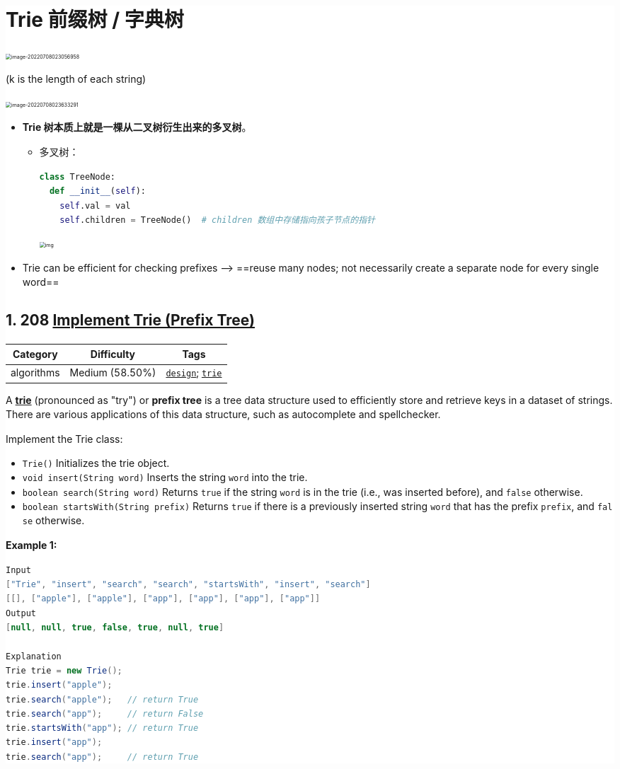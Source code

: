 # Trie 前缀树 / 字典树

<img src="/Users/xinyuzhang/Library/Application Support/typora-user-images/image-20220708023056958.png" alt="image-20220708023056958" style="zoom:50%;" />

(k is the length of each string)

<img src="/Users/xinyuzhang/Library/Application Support/typora-user-images/image-20220708023633291.png" alt="image-20220708023633291" style="zoom:50%;" />

- **Trie 树本质上就是一棵从二叉树衍生出来的多叉树**。

  - 多叉树：

    ```python
    class TreeNode:
      def __init__(self):
        self.val = val
        self.children = TreeNode()  # children 数组中存储指向孩子节点的指针
    ```

    <img src="https://labuladong.github.io/algo/images/trie/2.jpeg" alt="img" style="zoom:50%;" />

- Trie can be efficient for checking prefixes --> ==reuse many nodes; not necessarily create a separate node for every single word==

## 1. 208 [Implement Trie (Prefix Tree)](https://leetcode.com/problems/implement-trie-prefix-tree/description/)

|  Category  |   Difficulty    |                             Tags                             |
| :--------: | :-------------: | :----------------------------------------------------------: |
| algorithms | Medium (58.50%) | [`design`](https://leetcode.com/tag/design); [`trie`](https://leetcode.com/tag/trie) |

A [**trie**](https://en.wikipedia.org/wiki/Trie) (pronounced as "try") or **prefix tree** is a tree data structure used to efficiently store and retrieve keys in a dataset of strings. There are various applications of this data structure, such as autocomplete and spellchecker.

Implement the Trie class:

- `Trie()` Initializes the trie object.
- `void insert(String word)` Inserts the string `word` into the trie.
- `boolean search(String word)` Returns `true` if the string `word` is in the trie (i.e., was inserted before), and `false` otherwise.
- `boolean startsWith(String prefix)` Returns `true` if there is a previously inserted string `word` that has the prefix `prefix`, and `false` otherwise.

**Example 1:**

```java
Input
["Trie", "insert", "search", "search", "startsWith", "insert", "search"]
[[], ["apple"], ["apple"], ["app"], ["app"], ["app"], ["app"]]
Output
[null, null, true, false, true, null, true]

Explanation
Trie trie = new Trie();
trie.insert("apple");
trie.search("apple");   // return True
trie.search("app");     // return False
trie.startsWith("app"); // return True
trie.insert("app");
trie.search("app");     // return True
```
